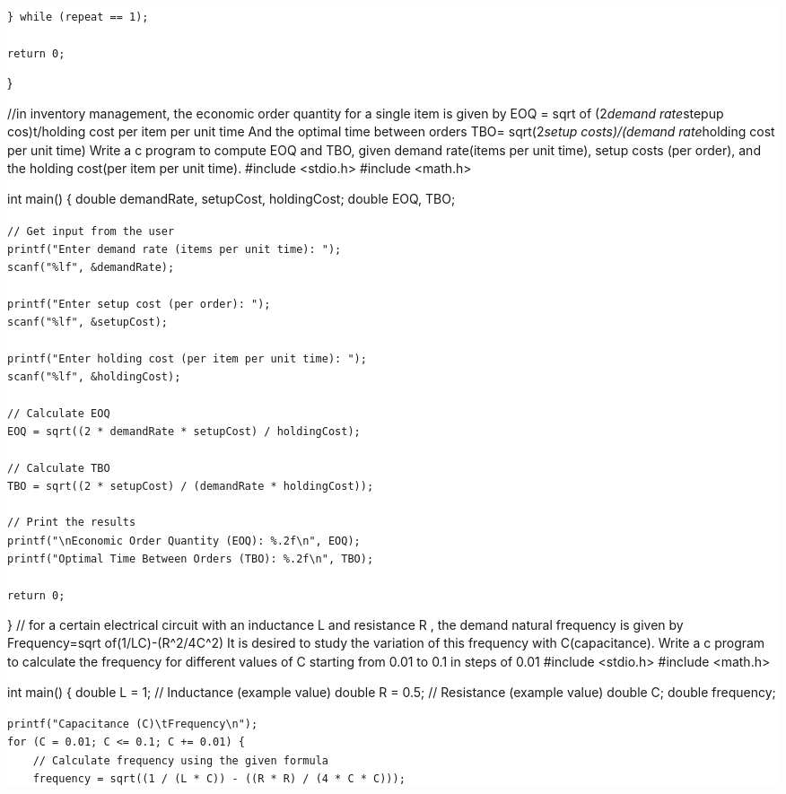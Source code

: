     } while (repeat == 1);

    return 0;
}

//in inventory management, the economic order quantity for a single item is given by 
EOQ = sqrt of (2*demand rate*stepup cos)t/holding cost per item per unit time
And the optimal time between orders
TBO= sqrt(2*setup costs)/(demand rate*holding cost per unit time)
Write a c program to compute EOQ and TBO, given demand rate(items per unit time), setup costs (per order), and the holding cost(per item per unit time).
#include <stdio.h>
#include <math.h>

int main() {
    double demandRate, setupCost, holdingCost;
    double EOQ, TBO;

    // Get input from the user
    printf("Enter demand rate (items per unit time): ");
    scanf("%lf", &demandRate);

    printf("Enter setup cost (per order): ");
    scanf("%lf", &setupCost);

    printf("Enter holding cost (per item per unit time): ");
    scanf("%lf", &holdingCost);

    // Calculate EOQ
    EOQ = sqrt((2 * demandRate * setupCost) / holdingCost);

    // Calculate TBO
    TBO = sqrt((2 * setupCost) / (demandRate * holdingCost));

    // Print the results
    printf("\nEconomic Order Quantity (EOQ): %.2f\n", EOQ);
    printf("Optimal Time Between Orders (TBO): %.2f\n", TBO);

    return 0;
}
// for a certain electrical circuit with an inductance L and resistance R , the demand natural frequency is given by 
Frequency=sqrt of(1/LC)-(R^2/4C^2)
It is desired to study the variation of this frequency with C(capacitance). Write a c program to calculate the frequency for different  values of C starting from 0.01 to 0.1 in steps of 0.01
#include <stdio.h>
#include <math.h>

int main() {
    double L = 1; // Inductance (example value)
    double R = 0.5; // Resistance (example value)
    double C;
    double frequency;

    printf("Capacitance (C)\tFrequency\n");
    for (C = 0.01; C <= 0.1; C += 0.01) {
        // Calculate frequency using the given formula
        frequency = sqrt((1 / (L * C)) - ((R * R) / (4 * C * C)));

